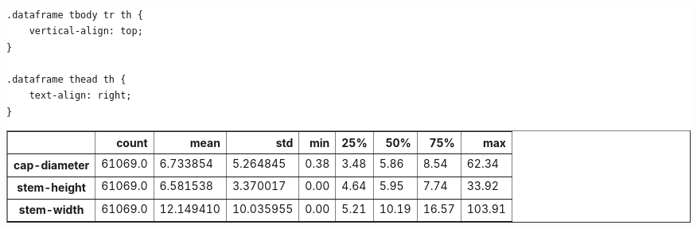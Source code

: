     .dataframe tbody tr th {
        vertical-align: top;
    }

    .dataframe thead th {
        text-align: right;
    }
</style>
<table border="1" class="dataframe">
  <thead>
    <tr style="text-align: right;">
      <th></th>
      <th>count</th>
      <th>mean</th>
      <th>std</th>
      <th>min</th>
      <th>25%</th>
      <th>50%</th>
      <th>75%</th>
      <th>max</th>
    </tr>
  </thead>
  <tbody>
    <tr>
      <th>cap-diameter</th>
      <td>61069.0</td>
      <td>6.733854</td>
      <td>5.264845</td>
      <td>0.38</td>
      <td>3.48</td>
      <td>5.86</td>
      <td>8.54</td>
      <td>62.34</td>
    </tr>
    <tr>
      <th>stem-height</th>
      <td>61069.0</td>
      <td>6.581538</td>
      <td>3.370017</td>
      <td>0.00</td>
      <td>4.64</td>
      <td>5.95</td>
      <td>7.74</td>
      <td>33.92</td>
    </tr>
    <tr>
      <th>stem-width</th>
      <td>61069.0</td>
      <td>12.149410</td>
      <td>10.035955</td>
      <td>0.00</td>
      <td>5.21</td>
      <td>10.19</td>
      <td>16.57</td>
      <td>103.91</td>
    </tr>
  </tbody>
</table>
</div>

